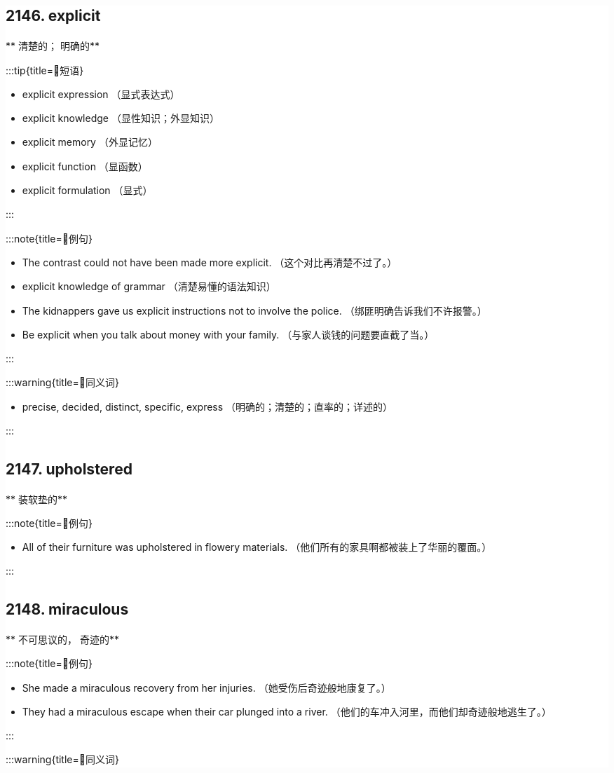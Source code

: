 
## 2146. explicit

** 清楚的； 明确的**

:::tip{title=🤩短语}

- explicit expression （显式表达式）

- explicit knowledge （显性知识；外显知识）

- explicit memory （外显记忆）

- explicit function （显函数）

- explicit formulation （显式）

:::

:::note{title=🎤例句}

- The contrast could not have been made more explicit. （这个对比再清楚不过了。）

- explicit knowledge of grammar （清楚易懂的语法知识）

- The kidnappers gave us explicit instructions not to involve the police. （绑匪明确告诉我们不许报警。）

- Be explicit when you talk about money with your family. （与家人谈钱的问题要直截了当。）

:::

:::warning{title=🤔同义词}

- precise, decided, distinct, specific, express （明确的；清楚的；直率的；详述的）

:::


## 2147. upholstered

** 装软垫的**

:::note{title=🎤例句}

- All of their furniture was upholstered in flowery materials. （他们所有的家具啊都被装上了华丽的覆面。）

:::

## 2148. miraculous

** 不可思议的， 奇迹的**

:::note{title=🎤例句}

- She made a miraculous recovery from her injuries. （她受伤后奇迹般地康复了。）

- They had a miraculous escape when their car plunged into a river. （他们的车冲入河里，而他们却奇迹般地逃生了。）

:::

:::warning{title=🤔同义词}
